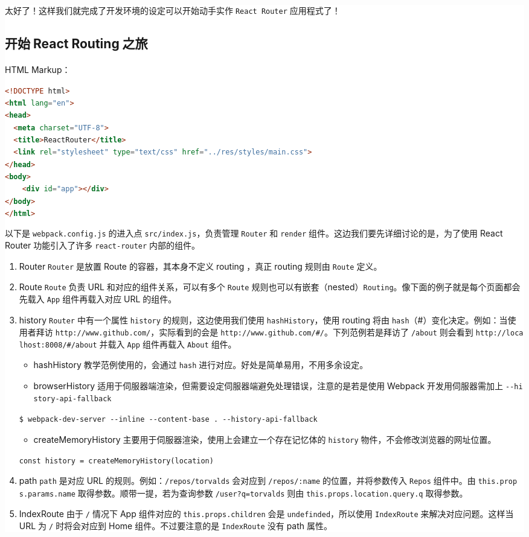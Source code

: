 太好了！这样我们就完成了开发环境的设定可以开始动手实作 `React Router` 应用程式了！	

## 开始 React Routing 之旅

HTML Markup：

```html
<!DOCTYPE html>
<html lang="en">
<head>
  <meta charset="UTF-8">
  <title>ReactRouter</title>
  <link rel="stylesheet" type="text/css" href="../res/styles/main.css">
</head>
<body>
	<div id="app"></div>
</body>
</html>
```

以下是 `webpack.config.js` 的进入点 `src/index.js`，负责管理 `Router` 和 `render` 组件。这边我们要先详细讨论的是，为了使用 React Router 功能引入了许多 `react-router` 内部的组件。

1. Router
`Router` 是放置 Route 的容器，其本身不定义 routing ，真正 routing 规则由 `Route` 定义。

2. Route
`Route` 负责 URL 和对应的组件关系，可以有多个 `Route` 规则也可以有嵌套（nested）`Routing`。像下面的例子就是每个页面都会先载入 `App` 组件再载入对应 URL 的组件。

3. history
`Router` 中有一个属性 `history` 的规则，这边使用我们使用 `hashHistory`，使用 routing 将由 `hash`（#）变化决定。例如：当使用者拜访 `http://www.github.com/`，实际看到的会是 `http://www.github.com/#/`。下列范例若是拜访了 `/about` 则会看到 `http://localhost:8008/#/about` 并载入 `App` 组件再载入 `About` 组件。

	- hashHistory
	教学范例使用的，会通过 `hash` 进行对应。好处是简单易用，不用多余设定。

	- browserHistory
	适用于伺服器端渲染，但需要设定伺服器端避免处理错误，注意的是若是使用 Webpack 开发用伺服器需加上 `--history-api-fallback`

	```
	$ webpack-dev-server --inline --content-base . --history-api-fallback
	```

	- createMemoryHistory
	主要用于伺服器渲染，使用上会建立一个存在记忆体的 `history` 物件，不会修改浏览器的网址位置。

	```
	const history = createMemoryHistory(location)
	```

4. path
`path` 是对应 URL 的规则。例如：`/repos/torvalds` 会对应到 `/repos/:name` 的位置，并将参数传入 `Repos` 组件中。由 `this.props.params.name` 取得参数。顺带一提，若为查询参数 `/user?q=torvalds` 则由 `this.props.location.query.q` 取得参数。

5. IndexRoute
由于 `/` 情况下 App 组件对应的 `this.props.children` 会是 `undefinded`，所以使用 `IndexRoute` 来解决对应问题。这样当 URL 为 `/` 时将会对应到 Home 组件。不过要注意的是 `IndexRoute` 没有 path 属性。
